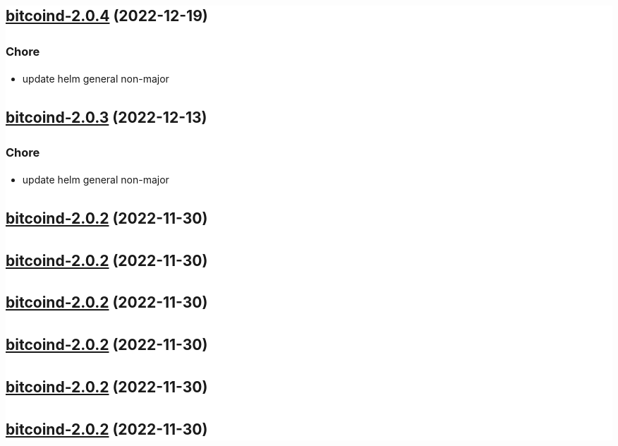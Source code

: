   


## [bitcoind-2.0.4](https://github.com/truecharts/charts/compare/bitcoind-2.0.3...bitcoind-2.0.4) (2022-12-19)

### Chore

- update helm general non-major
  
  


## [bitcoind-2.0.3](https://github.com/truecharts/charts/compare/bitcoind-2.0.2...bitcoind-2.0.3) (2022-12-13)

### Chore

- update helm general non-major
  
  


## [bitcoind-2.0.2](https://github.com/truecharts/charts/compare/bitcoind-2.0.1...bitcoind-2.0.2) (2022-11-30)




## [bitcoind-2.0.2](https://github.com/truecharts/charts/compare/bitcoind-2.0.1...bitcoind-2.0.2) (2022-11-30)




## [bitcoind-2.0.2](https://github.com/truecharts/charts/compare/bitcoind-2.0.1...bitcoind-2.0.2) (2022-11-30)




## [bitcoind-2.0.2](https://github.com/truecharts/charts/compare/bitcoind-2.0.1...bitcoind-2.0.2) (2022-11-30)




## [bitcoind-2.0.2](https://github.com/truecharts/charts/compare/bitcoind-2.0.1...bitcoind-2.0.2) (2022-11-30)




## [bitcoind-2.0.2](https://github.com/truecharts/charts/compare/bitcoind-2.0.1...bitcoind-2.0.2) (2022-11-30)


